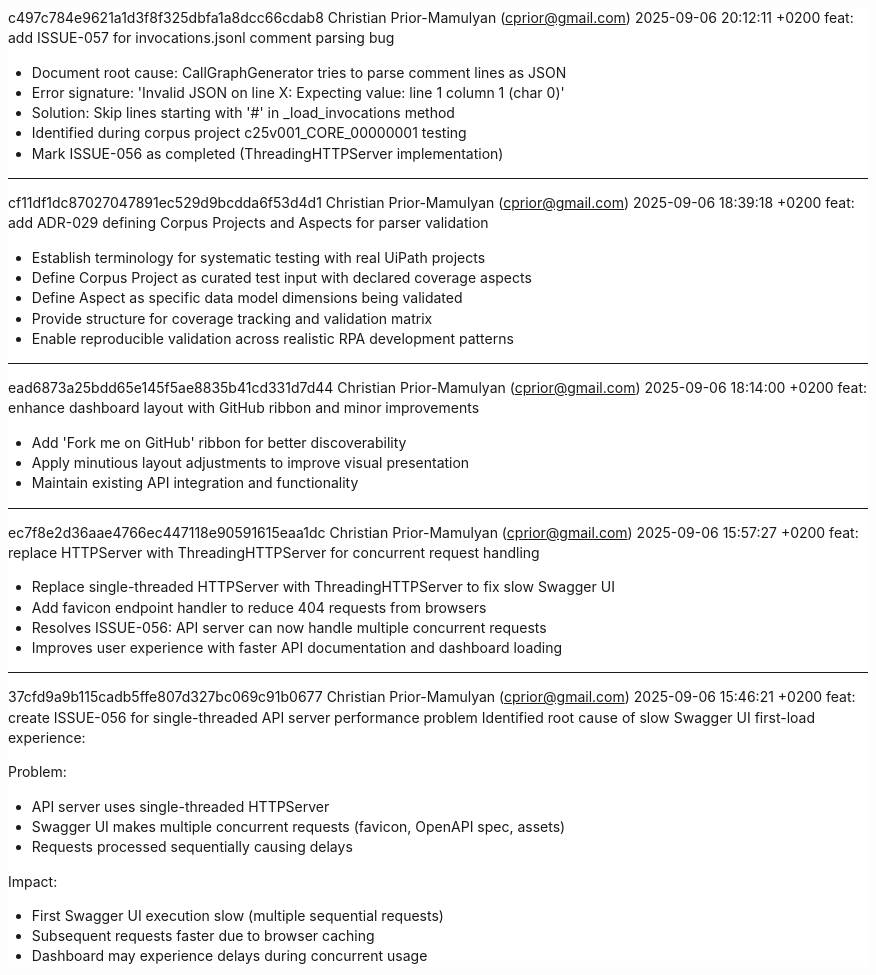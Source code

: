 c497c784e9621a1d3f8f325dbfa1a8dcc66cdab8
Christian Prior-Mamulyan (cprior@gmail.com)
2025-09-06 20:12:11 +0200
feat: add ISSUE-057 for invocations.jsonl comment parsing bug
- Document root cause: CallGraphGenerator tries to parse comment lines as JSON
- Error signature: 'Invalid JSON on line X: Expecting value: line 1 column 1 (char 0)'
- Solution: Skip lines starting with '#' in _load_invocations method
- Identified during corpus project c25v001_CORE_00000001 testing
- Mark ISSUE-056 as completed (ThreadingHTTPServer implementation)

---
cf11df1dc87027047891ec529d9bcdda6f53d4d1
Christian Prior-Mamulyan (cprior@gmail.com)
2025-09-06 18:39:18 +0200
feat: add ADR-029 defining Corpus Projects and Aspects for parser validation
- Establish terminology for systematic testing with real UiPath projects
- Define Corpus Project as curated test input with declared coverage aspects
- Define Aspect as specific data model dimensions being validated
- Provide structure for coverage tracking and validation matrix
- Enable reproducible validation across realistic RPA development patterns

---
ead6873a25bdd65e145f5ae8835b41cd331d7d44
Christian Prior-Mamulyan (cprior@gmail.com)
2025-09-06 18:14:00 +0200
feat: enhance dashboard layout with GitHub ribbon and minor improvements
- Add 'Fork me on GitHub' ribbon for better discoverability
- Apply minutious layout adjustments to improve visual presentation
- Maintain existing API integration and functionality

---
ec7f8e2d36aae4766ec447118e90591615eaa1dc
Christian Prior-Mamulyan (cprior@gmail.com)
2025-09-06 15:57:27 +0200
feat: replace HTTPServer with ThreadingHTTPServer for concurrent request handling
- Replace single-threaded HTTPServer with ThreadingHTTPServer to fix slow Swagger UI
- Add favicon endpoint handler to reduce 404 requests from browsers
- Resolves ISSUE-056: API server can now handle multiple concurrent requests
- Improves user experience with faster API documentation and dashboard loading

---
37cfd9a9b115cadb5ffe807d327bc069c91b0677
Christian Prior-Mamulyan (cprior@gmail.com)
2025-09-06 15:46:21 +0200
feat: create ISSUE-056 for single-threaded API server performance problem
Identified root cause of slow Swagger UI first-load experience:

Problem:
- API server uses single-threaded HTTPServer
- Swagger UI makes multiple concurrent requests (favicon, OpenAPI spec, assets)
- Requests processed sequentially causing delays

Impact:
- First Swagger UI execution slow (multiple sequential requests)
- Subsequent requests faster due to browser caching
- Dashboard may experience delays during concurrent usage
